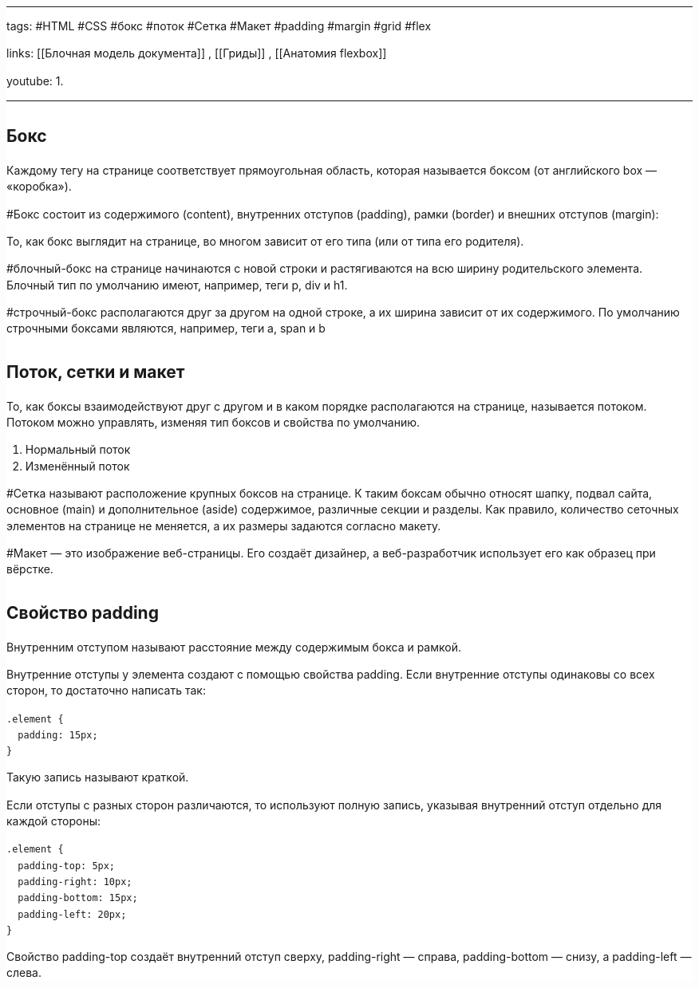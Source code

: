 ____

tags: #HTML #CSS #бокс #поток #Сетка #Макет #padding #margin #grid #flex 

links: [[Блочная модель документа]] ,  [[Гриды]] , [[Анатомия flexbox]] 

youtube: 
1. 

_____
## Бокс

Каждому тегу на странице соответствует прямоугольная область, которая называется боксом (от английского box — «коробка»).

#Бокс состоит из содержимого (content), внутренних отступов (padding), рамки (border) и внешних отступов (margin):

То, как бокс выглядит на странице, во многом зависит от его типа (или от типа его родителя).

#блочный-бокс  на странице начинаются с новой строки и растягиваются на всю ширину родительского элемента. Блочный тип по умолчанию имеют, например, теги p, div и h1.

#строчный-бокс  располагаются друг за другом на одной строке, а их ширина зависит от их содержимого. По умолчанию строчными боксами являются, например, теги a, span и b

## Поток, сетки и макет

То, как боксы взаимодействуют друг с другом и в каком порядке располагаются на странице, называется потоком. Потоком можно управлять, изменяя тип боксов и свойства по умолчанию.

1. Нормальный поток
2. Изменённый поток

#Сетка называют расположение крупных боксов на странице. К таким боксам обычно относят шапку, подвал сайта, основное (main) и дополнительное (aside) содержимое, различные секции и разделы. Как правило, количество сеточных элементов на странице не меняется, а их размеры задаются согласно макету.

#Макет — это изображение веб-страницы. Его создаёт дизайнер, а веб-разработчик использует его как образец при вёрстке.

## Свойство padding

Внутренним отступом называют расстояние между содержимым бокса и рамкой.

Внутренние отступы у элемента создают с помощью свойства padding. Если внутренние отступы одинаковы со всех сторон, то достаточно написать так:
~~~
.element {  
  padding: 15px;  
}
~~~
Такую запись называют краткой.

Если отступы с разных сторон различаются, то используют полную запись, указывая внутренний отступ отдельно для каждой стороны:
~~~
.element {  
  padding-top: 5px;  
  padding-right: 10px;  
  padding-bottom: 15px;  
  padding-left: 20px;  
}
~~~
Свойство padding-top создаёт внутренний отступ сверху, padding-right — справа, padding-bottom — снизу, а padding-left — слева.
